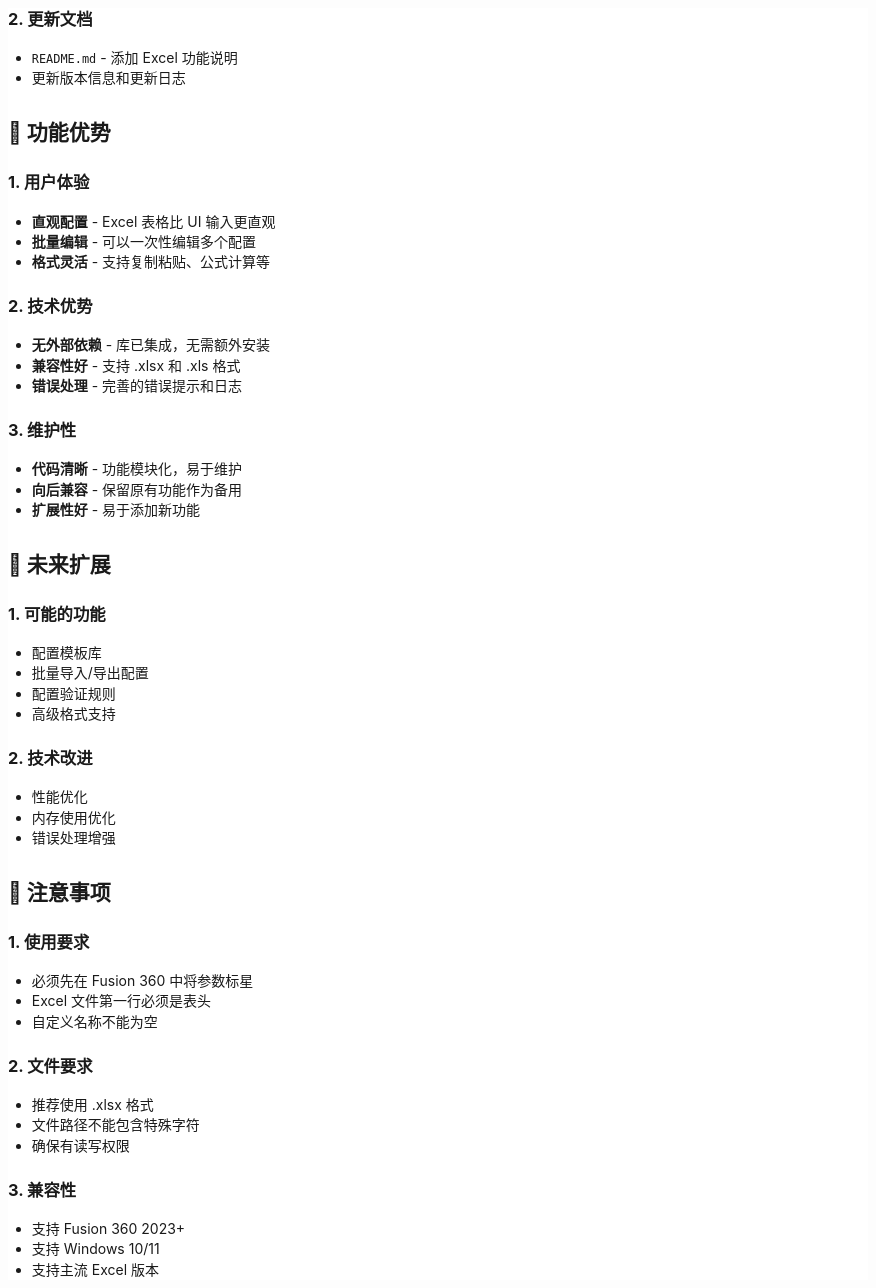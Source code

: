 ### 2. 更新文档
- `README.md` - 添加 Excel 功能说明
- 更新版本信息和更新日志

## 🎯 功能优势

### 1. 用户体验
- **直观配置** - Excel 表格比 UI 输入更直观
- **批量编辑** - 可以一次性编辑多个配置
- **格式灵活** - 支持复制粘贴、公式计算等

### 2. 技术优势
- **无外部依赖** - 库已集成，无需额外安装
- **兼容性好** - 支持 .xlsx 和 .xls 格式
- **错误处理** - 完善的错误提示和日志

### 3. 维护性
- **代码清晰** - 功能模块化，易于维护
- **向后兼容** - 保留原有功能作为备用
- **扩展性好** - 易于添加新功能

## 🔮 未来扩展

### 1. 可能的功能
- 配置模板库
- 批量导入/导出配置
- 配置验证规则
- 高级格式支持

### 2. 技术改进
- 性能优化
- 内存使用优化
- 错误处理增强

## 📝 注意事项

### 1. 使用要求
- 必须先在 Fusion 360 中将参数标星
- Excel 文件第一行必须是表头
- 自定义名称不能为空

### 2. 文件要求
- 推荐使用 .xlsx 格式
- 文件路径不能包含特殊字符
- 确保有读写权限

### 3. 兼容性
- 支持 Fusion 360 2023+
- 支持 Windows 10/11
- 支持主流 Excel 版本
